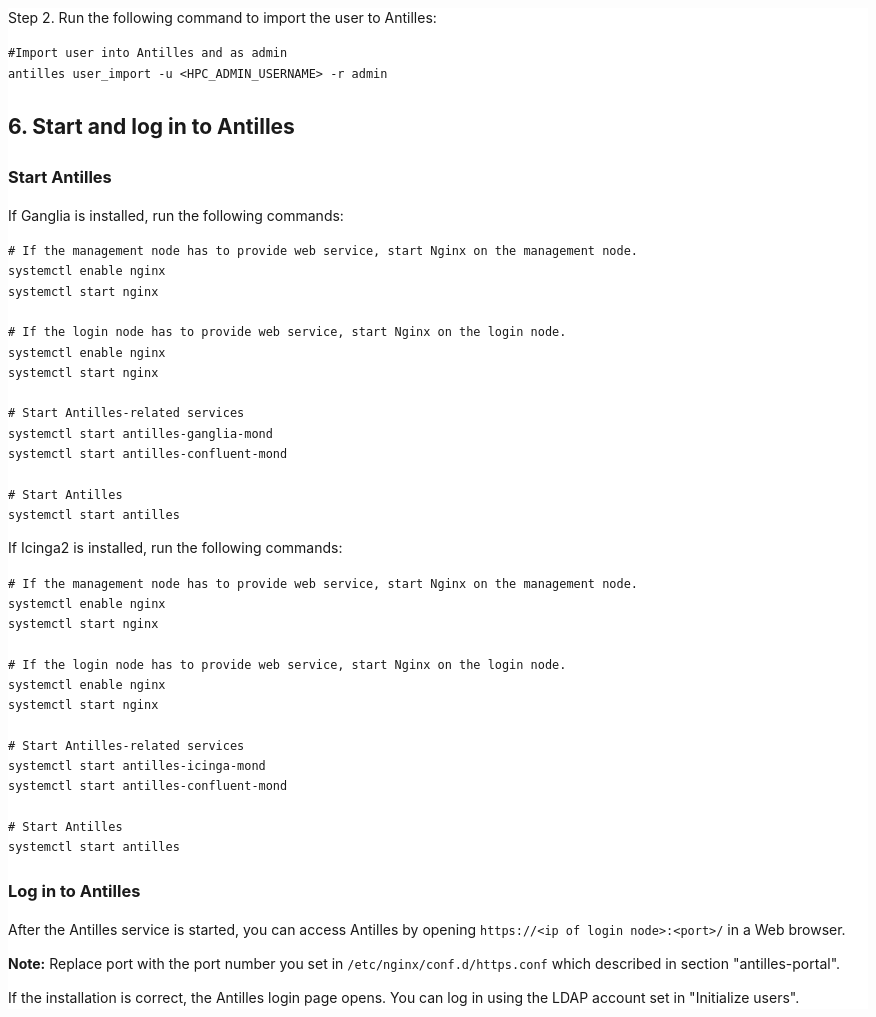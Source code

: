 Step 2. Run the following command to import the user to Antilles:
```
#Import user into Antilles and as admin
antilles user_import -u <HPC_ADMIN_USERNAME> -r admin
```

<h2 id="6">6. Start and log in to Antilles</h2>

<h3 id="6.1">Start Antilles</h3>

If Ganglia is installed, run the following commands:
```
# If the management node has to provide web service, start Nginx on the management node.
systemctl enable nginx
systemctl start nginx

# If the login node has to provide web service, start Nginx on the login node.
systemctl enable nginx
systemctl start nginx

# Start Antilles-related services
systemctl start antilles-ganglia-mond
systemctl start antilles-confluent-mond

# Start Antilles
systemctl start antilles
```


If Icinga2 is installed, run the following commands:
```
# If the management node has to provide web service, start Nginx on the management node.
systemctl enable nginx
systemctl start nginx

# If the login node has to provide web service, start Nginx on the login node.
systemctl enable nginx
systemctl start nginx

# Start Antilles-related services
systemctl start antilles-icinga-mond
systemctl start antilles-confluent-mond

# Start Antilles
systemctl start antilles
```

<h3 id="6.2">Log in to Antilles</h3>

After the Antilles service is started, you can access Antilles by opening `https://<ip of login node>:<port>/` in a Web browser.

**Note:** Replace port with the port number you set in `/etc/nginx/conf.d/https.conf` which described in section "antilles-portal".

If the installation is correct, the Antilles login page opens. You can log in using the LDAP account set in "Initialize users".
